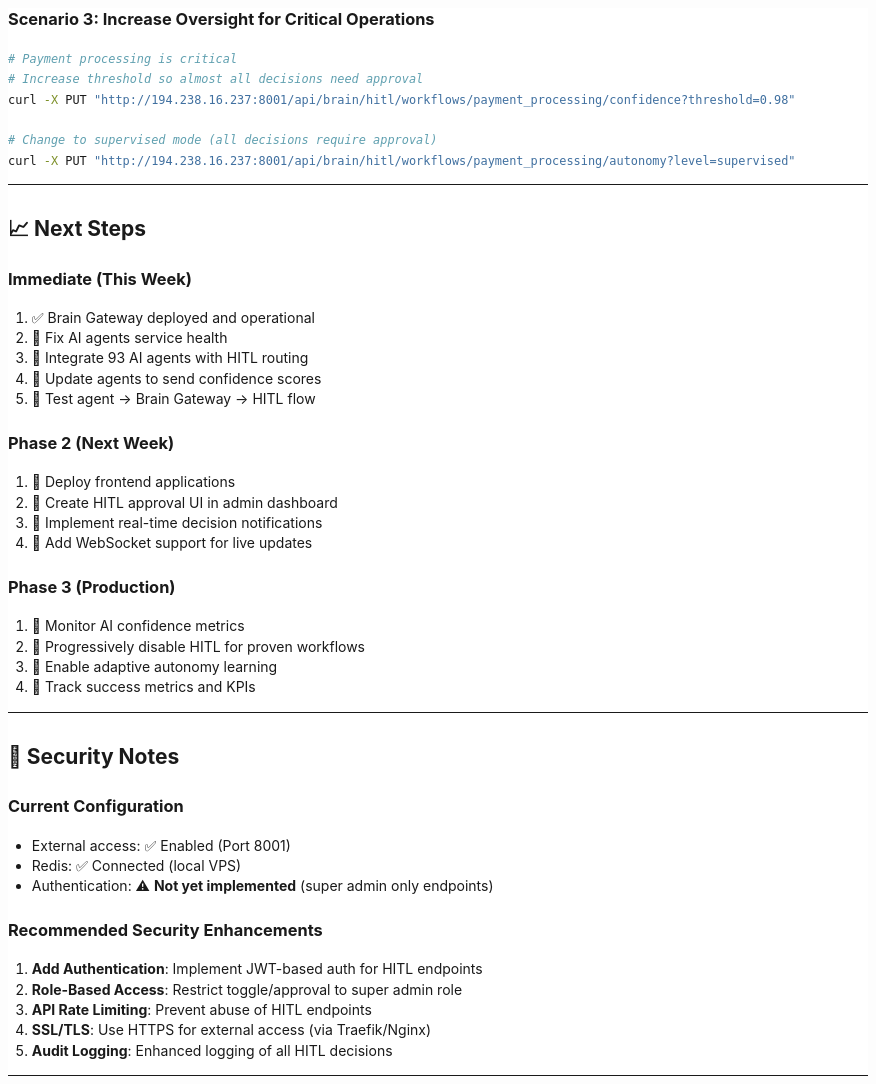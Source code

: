 ### Scenario 3: Increase Oversight for Critical Operations
```bash
# Payment processing is critical
# Increase threshold so almost all decisions need approval
curl -X PUT "http://194.238.16.237:8001/api/brain/hitl/workflows/payment_processing/confidence?threshold=0.98"

# Change to supervised mode (all decisions require approval)
curl -X PUT "http://194.238.16.237:8001/api/brain/hitl/workflows/payment_processing/autonomy?level=supervised"
```

---

## 📈 Next Steps

### Immediate (This Week)
1. ✅ Brain Gateway deployed and operational
2. 🔲 Fix AI agents service health
3. 🔲 Integrate 93 AI agents with HITL routing
4. 🔲 Update agents to send confidence scores
5. 🔲 Test agent → Brain Gateway → HITL flow

### Phase 2 (Next Week)
1. 🔲 Deploy frontend applications
2. 🔲 Create HITL approval UI in admin dashboard
3. 🔲 Implement real-time decision notifications
4. 🔲 Add WebSocket support for live updates

### Phase 3 (Production)
1. 🔲 Monitor AI confidence metrics
2. 🔲 Progressively disable HITL for proven workflows
3. 🔲 Enable adaptive autonomy learning
4. 🔲 Track success metrics and KPIs

---

## 🔐 Security Notes

### Current Configuration
- External access: ✅ Enabled (Port 8001)
- Redis: ✅ Connected (local VPS)
- Authentication: ⚠️ **Not yet implemented** (super admin only endpoints)

### Recommended Security Enhancements
1. **Add Authentication**: Implement JWT-based auth for HITL endpoints
2. **Role-Based Access**: Restrict toggle/approval to super admin role
3. **API Rate Limiting**: Prevent abuse of HITL endpoints
4. **SSL/TLS**: Use HTTPS for external access (via Traefik/Nginx)
5. **Audit Logging**: Enhanced logging of all HITL decisions

---